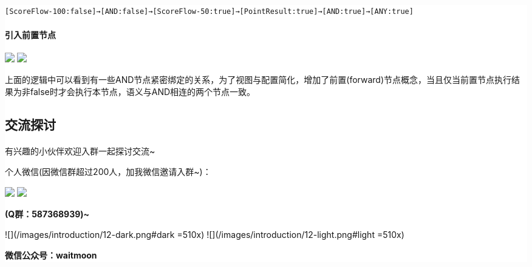 ```[ScoreFlow-100:false]→[AND:false]→[ScoreFlow-50:true]→[PointResult:true]→[AND:true]→[ANY:true]```
#### 引入前置节点

![](/images/introduction/10-dark.png#dark)
![](/images/introduction/10-light.png#light)

上面的逻辑中可以看到有一些AND节点紧密绑定的关系，为了视图与配置简化，增加了前置(forward)节点概念，当且仅当前置节点执行结果为非false时才会执行本节点，语义与AND相连的两个节点一致。

## 交流探讨

有兴趣的小伙伴欢迎入群一起探讨交流~ 

个人微信(因微信群超过200人，加我微信邀请入群~)：

![](/images/introduction/11-dark.jpeg#dark)
![](/images/introduction/11-light.jpeg#light)

**(Q群：587368939)~**

![](/images/introduction/12-dark.png#dark =510x)
![](/images/introduction/12-light.png#light =510x)

**微信公众号：waitmoon**